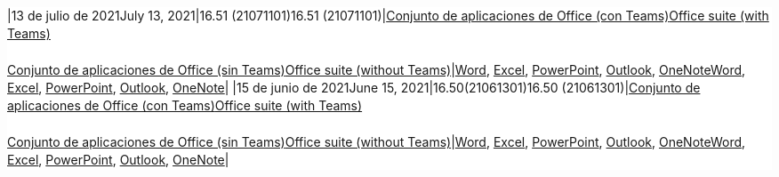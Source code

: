 |<span data-ttu-id="6d18e-167">13 de julio de 2021</span><span class="sxs-lookup"><span data-stu-id="6d18e-167">July 13, 2021</span></span>|<span data-ttu-id="6d18e-168">16.51 (21071101)</span><span class="sxs-lookup"><span data-stu-id="6d18e-168">16.51 (21071101)</span></span>|[<span data-ttu-id="6d18e-169">Conjunto de aplicaciones de Office (con Teams)</span><span class="sxs-lookup"><span data-stu-id="6d18e-169">Office suite (with Teams)</span></span>](https://officecdn.microsoft.com/pr/C1297A47-86C4-4C1F-97FA-950631F94777/MacAutoupdate/Microsoft_Office_16.51.21071101_BusinessPro_Installer.pkg)<br/><br/>[<span data-ttu-id="6d18e-170">Conjunto de aplicaciones de Office (sin Teams)</span><span class="sxs-lookup"><span data-stu-id="6d18e-170">Office suite (without Teams)</span></span>](https://officecdn.microsoft.com/pr/C1297A47-86C4-4C1F-97FA-950631F94777/MacAutoupdate/Microsoft_Office_16.51.21071101_Installer.pkg)|<span data-ttu-id="6d18e-171">[Word](https://officecdn.microsoft.com/pr/C1297A47-86C4-4C1F-97FA-950631F94777/MacAutoupdate/Microsoft_Word_16.51.21071101_Updater.pkg), [Excel](https://officecdn.microsoft.com/pr/C1297A47-86C4-4C1F-97FA-950631F94777/MacAutoupdate/Microsoft_Excel_16.51.21071101_Updater.pkg), [PowerPoint](https://officecdn.microsoft.com/pr/C1297A47-86C4-4C1F-97FA-950631F94777/MacAutoupdate/Microsoft_PowerPoint_16.51.21071101_Updater.pkg), [Outlook](https://officecdn.microsoft.com/pr/C1297A47-86C4-4C1F-97FA-950631F94777/MacAutoupdate/Microsoft_Outlook_16.51.21071101_Updater.pkg), [OneNote](https://officecdn.microsoft.com/pr/C1297A47-86C4-4C1F-97FA-950631F94777/MacAutoupdate/Microsoft_OneNote_16.51.21071101_Updater.pkg)</span><span class="sxs-lookup"><span data-stu-id="6d18e-171">[Word](https://officecdn.microsoft.com/pr/C1297A47-86C4-4C1F-97FA-950631F94777/MacAutoupdate/Microsoft_Word_16.51.21071101_Updater.pkg), [Excel](https://officecdn.microsoft.com/pr/C1297A47-86C4-4C1F-97FA-950631F94777/MacAutoupdate/Microsoft_Excel_16.51.21071101_Updater.pkg), [PowerPoint](https://officecdn.microsoft.com/pr/C1297A47-86C4-4C1F-97FA-950631F94777/MacAutoupdate/Microsoft_PowerPoint_16.51.21071101_Updater.pkg), [Outlook](https://officecdn.microsoft.com/pr/C1297A47-86C4-4C1F-97FA-950631F94777/MacAutoupdate/Microsoft_Outlook_16.51.21071101_Updater.pkg), [OneNote](https://officecdn.microsoft.com/pr/C1297A47-86C4-4C1F-97FA-950631F94777/MacAutoupdate/Microsoft_OneNote_16.51.21071101_Updater.pkg)</span></span>|
|<span data-ttu-id="6d18e-172">15 de junio de 2021</span><span class="sxs-lookup"><span data-stu-id="6d18e-172">June 15, 2021</span></span>|<span data-ttu-id="6d18e-173">16.50(21061301)</span><span class="sxs-lookup"><span data-stu-id="6d18e-173">16.50 (21061301)</span></span>|[<span data-ttu-id="6d18e-174">Conjunto de aplicaciones de Office (con Teams)</span><span class="sxs-lookup"><span data-stu-id="6d18e-174">Office suite (with Teams)</span></span>](https://officecdn.microsoft.com/pr/C1297A47-86C4-4C1F-97FA-950631F94777/MacAutoupdate/Microsoft_Office_16.50.21061301_BusinessPro_Installer.pkg)<br/><br/>[<span data-ttu-id="6d18e-175">Conjunto de aplicaciones de Office (sin Teams)</span><span class="sxs-lookup"><span data-stu-id="6d18e-175">Office suite (without Teams)</span></span>](https://officecdn.microsoft.com/pr/C1297A47-86C4-4C1F-97FA-950631F94777/MacAutoupdate/Microsoft_Office_16.50.21061301_Installer.pkg)|<span data-ttu-id="6d18e-176">[Word](https://officecdn.microsoft.com/pr/C1297A47-86C4-4C1F-97FA-950631F94777/MacAutoupdate/Microsoft_Word_16.50.21061301_Updater.pkg), [Excel](https://officecdn.microsoft.com/pr/C1297A47-86C4-4C1F-97FA-950631F94777/MacAutoupdate/Microsoft_Excel_16.50.21061301_Updater.pkg), [PowerPoint](https://officecdn.microsoft.com/pr/C1297A47-86C4-4C1F-97FA-950631F94777/MacAutoupdate/Microsoft_PowerPoint_16.50.21061301_Updater.pkg), [Outlook](https://officecdn.microsoft.com/pr/C1297A47-86C4-4C1F-97FA-950631F94777/MacAutoupdate/Microsoft_Outlook_16.50.21061301_Updater.pkg), [OneNote](https://officecdn.microsoft.com/pr/C1297A47-86C4-4C1F-97FA-950631F94777/MacAutoupdate/Microsoft_OneNote_16.50.21061301_Updater.pkg)</span><span class="sxs-lookup"><span data-stu-id="6d18e-176">[Word](https://officecdn.microsoft.com/pr/C1297A47-86C4-4C1F-97FA-950631F94777/MacAutoupdate/Microsoft_Word_16.50.21061301_Updater.pkg), [Excel](https://officecdn.microsoft.com/pr/C1297A47-86C4-4C1F-97FA-950631F94777/MacAutoupdate/Microsoft_Excel_16.50.21061301_Updater.pkg), [PowerPoint](https://officecdn.microsoft.com/pr/C1297A47-86C4-4C1F-97FA-950631F94777/MacAutoupdate/Microsoft_PowerPoint_16.50.21061301_Updater.pkg), [Outlook](https://officecdn.microsoft.com/pr/C1297A47-86C4-4C1F-97FA-950631F94777/MacAutoupdate/Microsoft_Outlook_16.50.21061301_Updater.pkg), [OneNote](https://officecdn.microsoft.com/pr/C1297A47-86C4-4C1F-97FA-950631F94777/MacAutoupdate/Microsoft_OneNote_16.50.21061301_Updater.pkg)</span></span>|
